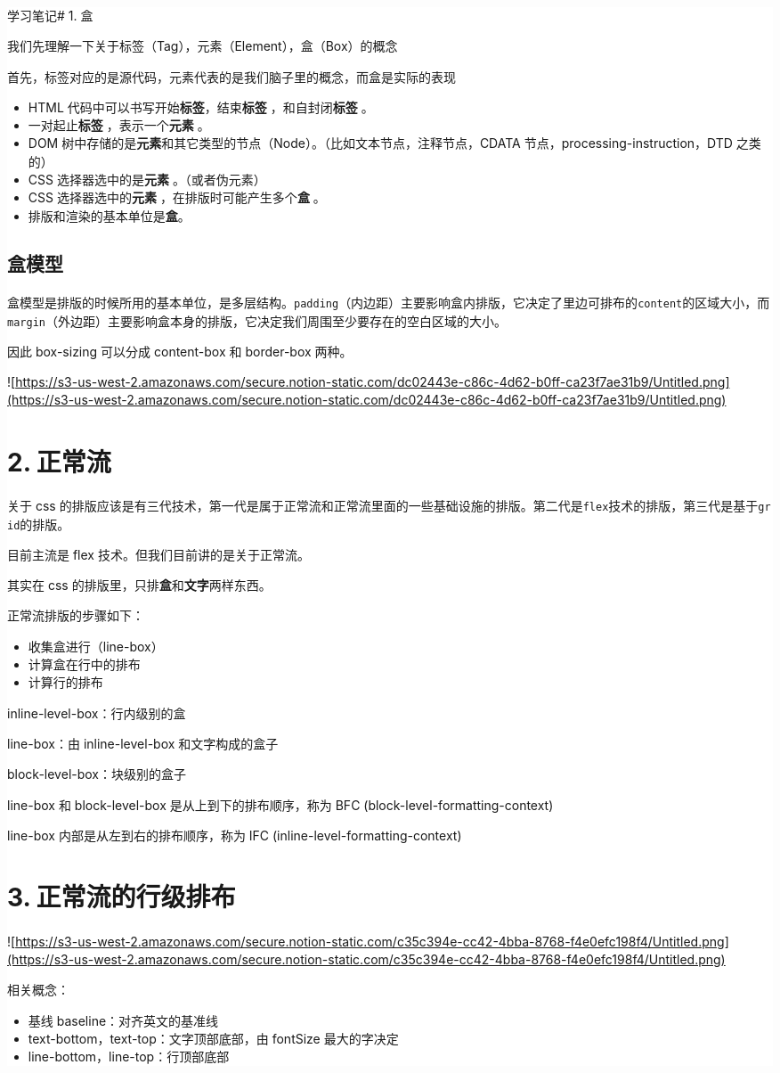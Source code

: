 学习笔记# 1. 盒

我们先理解一下关于标签（Tag），元素（Element），盒（Box）的概念

首先，标签对应的是源代码，元素代表的是我们脑子里的概念，而盒是实际的表现

- HTML 代码中可以书写开始**标签**，结束**标签** ，和自封闭**标签** 。
- 一对起止**标签** ，表示一个**元素** 。
- DOM 树中存储的是**元素**和其它类型的节点（Node）。（比如文本节点，注释节点，CDATA 节点，processing-instruction，DTD 之类的）
- CSS 选择器选中的是**元素** 。（或者伪元素）
- CSS 选择器选中的**元素** ，在排版时可能产生多个**盒** 。
- 排版和渲染的基本单位是**盒**。

## 盒模型

盒模型是排版的时候所用的基本单位，是多层结构。`padding`（内边距）主要影响盒内排版，它决定了里边可排布的`content`的区域大小，而`margin`（外边距）主要影响盒本身的排版，它决定我们周围至少要存在的空白区域的大小。

因此 box-sizing 可以分成 content-box 和 border-box 两种。

![https://s3-us-west-2.amazonaws.com/secure.notion-static.com/dc02443e-c86c-4d62-b0ff-ca23f7ae31b9/Untitled.png](https://s3-us-west-2.amazonaws.com/secure.notion-static.com/dc02443e-c86c-4d62-b0ff-ca23f7ae31b9/Untitled.png)

# 2. 正常流

关于 css 的排版应该是有三代技术，第一代是属于正常流和正常流里面的一些基础设施的排版。第二代是`flex`技术的排版，第三代是基于`grid`的排版。

目前主流是 flex 技术。但我们目前讲的是关于正常流。

其实在 css 的排版里，只排**盒**和**文字**两样东西。

正常流排版的步骤如下：

- 收集盒进行（line-box）
- 计算盒在行中的排布
- 计算行的排布

inline-level-box：行内级别的盒

line-box：由 inline-level-box 和文字构成的盒子

block-level-box：块级别的盒子

line-box 和 block-level-box 是从上到下的排布顺序，称为 BFC (block-level-formatting-context)

line-box 内部是从左到右的排布顺序，称为 IFC (inline-level-formatting-context)

# 3. 正常流的行级排布

![https://s3-us-west-2.amazonaws.com/secure.notion-static.com/c35c394e-cc42-4bba-8768-f4e0efc198f4/Untitled.png](https://s3-us-west-2.amazonaws.com/secure.notion-static.com/c35c394e-cc42-4bba-8768-f4e0efc198f4/Untitled.png)

相关概念：

- 基线 baseline：对齐英文的基准线
- text-bottom，text-top：文字顶部底部，由 fontSize 最大的字决定
- line-bottom，line-top：行顶部底部
